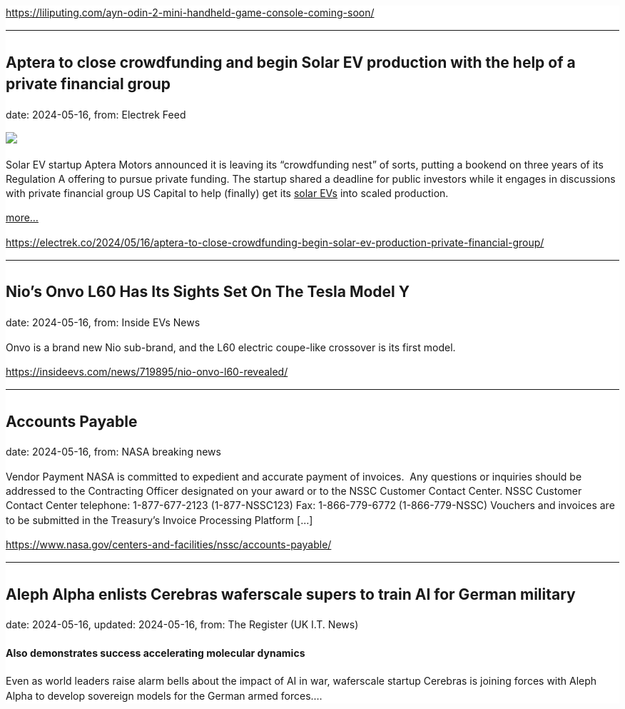 
<https://liliputing.com/ayn-odin-2-mini-handheld-game-console-coming-soon/>

---

## Aptera to close crowdfunding and begin Solar EV production with the help of a private financial group

date: 2024-05-16, from: Electrek Feed

<div class="feat-image"><img src="https://electrek.co/wp-content/uploads/sites/3/2024/05/Aptera-crowdfunding-Chris.jpg?quality=82&#038;strip=all&#038;w=1400" /></div><p>Solar EV startup Aptera Motors announced it is leaving its “crowdfunding nest” of sorts, putting a bookend on three years of its Regulation A offering to pursue private funding. The startup shared a deadline for public investors while it engages in discussions with private financial group US Capital to help (finally) get its <a href="https://electrek.co/guides/aptera/">solar EVs</a> into scaled production.</p>



 <a href="https://electrek.co/2024/05/16/aptera-to-close-crowdfunding-begin-solar-ev-production-private-financial-group/#more-363575" data-post-id="363575" data-layer-pagetype="post" data-layer-postcategory="aptera,solar-electric-vehicles" data-layer-viewtype="unknown" class="more-link">more…</a> 

<https://electrek.co/2024/05/16/aptera-to-close-crowdfunding-begin-solar-ev-production-private-financial-group/>

---

## Nio’s Onvo L60 Has Its Sights Set On The Tesla Model Y

date: 2024-05-16, from: Inside EVs News

Onvo is a brand new Nio sub-brand, and the L60 electric coupe-like crossover is its first model. 

<https://insideevs.com/news/719895/nio-onvo-l60-revealed/>

---

## Accounts Payable

date: 2024-05-16, from: NASA breaking news

Vendor Payment NASA is committed to expedient and accurate payment of invoices.&#160;&#160;Any questions or inquiries should be addressed to the Contracting Officer designated on your award or to the NSSC Customer Contact Center. NSSC Customer Contact Center telephone: 1-877-677-2123 (1-877-NSSC123) Fax: 1-866-779-6772 (1-866-779-NSSC) Vouchers and invoices are to be submitted in the&#160;Treasury’s Invoice Processing Platform [&#8230;] 

<https://www.nasa.gov/centers-and-facilities/nssc/accounts-payable/>

---

## Aleph Alpha enlists Cerebras waferscale supers to train AI for German military

date: 2024-05-16, updated: 2024-05-16, from: The Register (UK I.T. News)

<h4>Also demonstrates success accelerating molecular dynamics</h4> <p>Even as world leaders raise alarm bells about the impact of AI in war, waferscale startup Cerebras is joining forces with Aleph Alpha to develop sovereign models for the German armed forces.…</p> 
